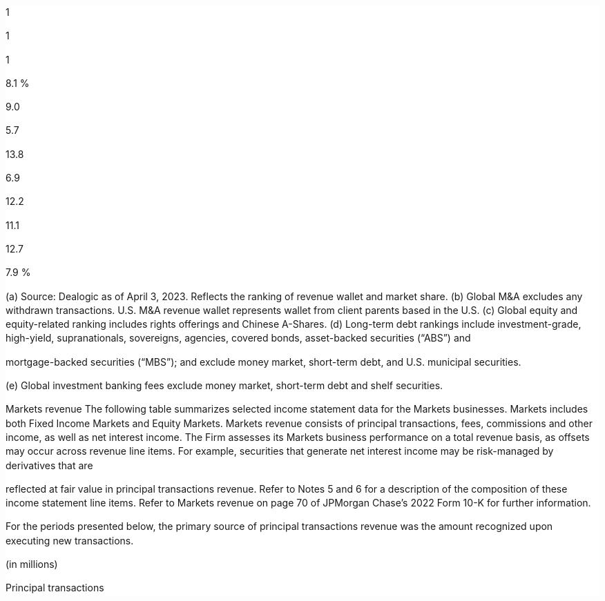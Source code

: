 1

1

1

 8.1  %

 9.0

 5.7

 13.8

 6.9

 12.2

 11.1

 12.7

 7.9  %

(a) Source: Dealogic as of April 3, 2023. Reflects the ranking of revenue wallet and market share.
(b) Global M&A excludes any withdrawn transactions. U.S. M&A revenue wallet represents wallet from client parents based in the U.S.
(c) Global equity and equity-related ranking includes rights offerings and Chinese A-Shares.
(d) Long-term debt rankings include investment-grade, high-yield, supranationals, sovereigns, agencies, covered bonds, asset-backed securities (“ABS”) and

mortgage-backed securities (“MBS”); and exclude money market, short-term debt, and U.S. municipal securities.

(e) Global investment banking fees exclude money market, short-term debt and shelf securities.

Markets revenue
The following table summarizes selected income statement
data for the Markets businesses. Markets includes both
Fixed Income Markets and Equity Markets. Markets revenue
consists of principal transactions, fees, commissions and
other income, as well as net interest income. The Firm
assesses its Markets business performance on a total
revenue basis, as offsets may occur across revenue line
items. For example, securities that generate net interest
income may be risk-managed by derivatives that are

reflected at fair value in principal transactions revenue.
Refer to Notes 5 and 6 for a description of the composition
of these income statement line items. Refer to Markets
revenue on page 70 of JPMorgan Chase’s 2022 Form 10-K
for further information.

For the periods presented below, the primary source of
principal transactions revenue was the amount recognized
upon executing new transactions.

(in millions)

Principal transactions
